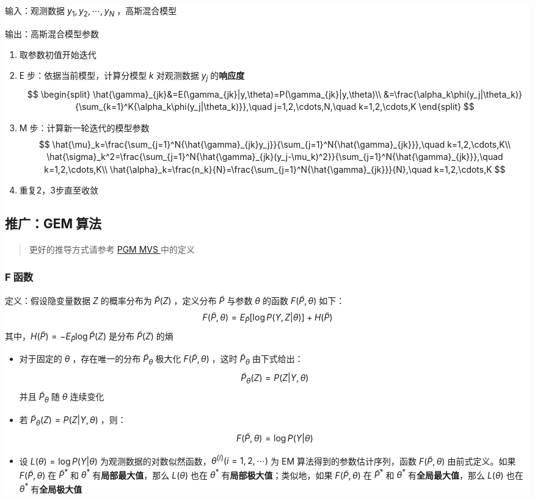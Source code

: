 输入：观测数据 $y_1,y_2,\cdots,y_N$ ，高斯混合模型

输出：高斯混合模型参数

1. 取参数初值开始迭代

2. E 步：依据当前模型，计算分模型 $k$ 对观测数据 $y_j$ 的**响应度**
   $$
   \begin{split}
   \hat{\gamma}_{jk}&=E(\gamma_{jk}|y,\theta)=P(\gamma_{jk}|y,\theta)\\
   &=\frac{\alpha_k\phi(y_j|\theta_k)}{\sum_{k=1}^K{\alpha_k\phi(y_j|\theta_k)}},\quad j=1,2,\cdots,N,\quad k=1,2,\cdots,K
   \end{split}
   $$

3. M 步：计算新一轮迭代的模型参数
   $$
   \hat{\mu}_k=\frac{\sum_{j=1}^N{\hat{\gamma}_{jk}y_j}}{\sum_{j=1}^N{\hat{\gamma}_{jk}}},\quad k=1,2,\cdots,K\\
   \hat{\sigma}_k^2=\frac{\sum_{j=1}^N{\hat{\gamma}_{jk}(y_j-\mu_k)^2}}{\sum_{j=1}^N{\hat{\gamma}_{jk}}},\quad k=1,2,\cdots,K\\
   \hat{\alpha}_k=\frac{n_k}{N}=\frac{\sum_{j=1}^N{\hat{\gamma}_{jk}}}{N},\quad k=1,2,\cdots,K
   $$

4. 重复2，3步直至收敛

## 推广：GEM 算法

> 更好的推导方式请参考 [PGM MVS
](../../../undefined) 中的定义

### F 函数

定义：假设隐变量数据 $Z$ 的概率分布为 $\tilde{P}(Z)$ ，定义分布 $\tilde{P}$ 与参数 $\theta$ 的函数 $F(\tilde{P},\theta)$ 如下：
$$
F(\tilde{P},\theta)=E_{\tilde{P}}[\log P(Y,Z|\theta)]+H(\tilde{P})
$$
其中，$H(\tilde{P})=-E_{\tilde{P}}\log \tilde{P}(Z)$ 是分布 $\tilde{P}(Z)$ 的熵

* 对于固定的 $\theta$ ，存在唯一的分布 $\tilde{P}_\theta$ 极大化 $F(\tilde{P},\theta)$ ，这时 $\tilde{P}_\theta$ 由下式给出：
  $$
  \tilde{P}_\theta(Z)=P(Z|Y,\theta)
  $$
  并且 $\tilde{P}_\theta$ 随 $\theta$ 连续变化

* 若 $\tilde{P}_\theta(Z)=P(Z|Y,\theta)$ ，则：
  $$
  F(\tilde{P},\theta)=\log P(Y|\theta)
  $$

* 设 $L(\theta)=\log P(Y|\theta)$ 为观测数据的对数似然函数，$\theta^{(i)}(i=1,2,\cdots)$ 为 EM 算法得到的参数估计序列，函数 $F(\tilde{P},\theta)$ 由前式定义。如果 $F(\tilde{P},\theta)$ 在 $\tilde{P}^*$ 和 $\theta^*$ 有**局部最大值**，那么 $L(\theta)$ 也在 $\theta^*$ 有**局部极大值**；类似地，如果 $F(\tilde{P},\theta)$ 在 $\tilde{P}^*$ 和 $\theta^*$ 有**全局最大值**，那么 $L(\theta)$ 也在 $\theta^*$ 有**全局极大值**
